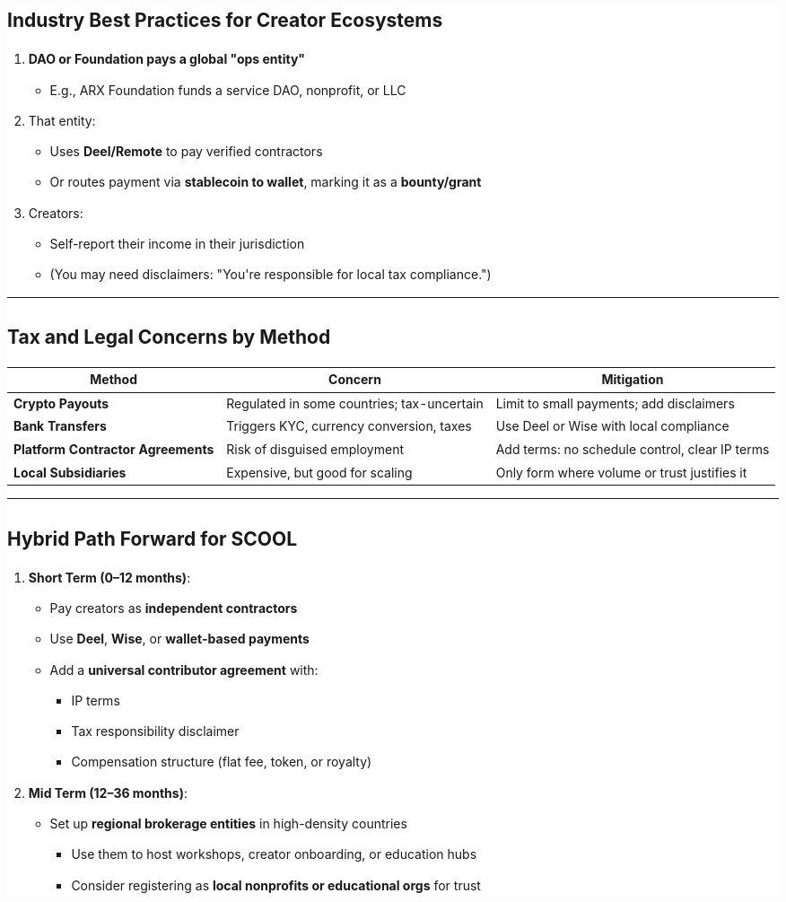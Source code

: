 
## **Industry Best Practices for Creator Ecosystems**

1. **DAO or Foundation pays a global "ops entity"**
    
    - E.g., ARX Foundation funds a service DAO, nonprofit, or LLC
        
2. That entity:
    
    - Uses **Deel/Remote** to pay verified contractors
        
    - Or routes payment via **stablecoin to wallet**, marking it as a **bounty/grant**
        
3. Creators:
    
    - Self-report their income in their jurisdiction
        
    - (You may need disclaimers: "You're responsible for local tax compliance.")
        

---

## **Tax and Legal Concerns by Method**

|Method|Concern|Mitigation|
|---|---|---|
|**Crypto Payouts**|Regulated in some countries; tax-uncertain|Limit to small payments; add disclaimers|
|**Bank Transfers**|Triggers KYC, currency conversion, taxes|Use Deel or Wise with local compliance|
|**Platform Contractor Agreements**|Risk of disguised employment|Add terms: no schedule control, clear IP terms|
|**Local Subsidiaries**|Expensive, but good for scaling|Only form where volume or trust justifies it|

---

## **Hybrid Path Forward for SCOOL**

1. **Short Term (0–12 months)**:
    
    - Pay creators as **independent contractors**
        
    - Use **Deel**, **Wise**, or **wallet-based payments**
        
    - Add a **universal contributor agreement** with:
        
        - IP terms
            
        - Tax responsibility disclaimer
            
        - Compensation structure (flat fee, token, or royalty)
            
2. **Mid Term (12–36 months)**:
    
    - Set up **regional brokerage entities** in high-density countries
        
        - Use them to host workshops, creator onboarding, or education hubs
            
        - Consider registering as **local nonprofits or educational orgs** for trust
            